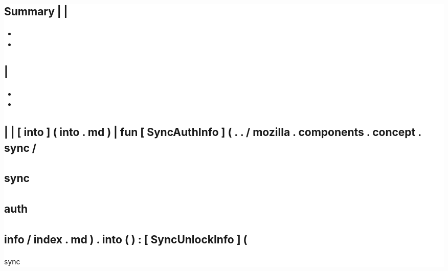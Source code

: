 Summary
|
|
-
-
-
|
-
-
-
|
|
[
into
]
(
into
.
md
)
|
fun
[
SyncAuthInfo
]
(
.
.
/
mozilla
.
components
.
concept
.
sync
/
-
sync
-
auth
-
info
/
index
.
md
)
.
into
(
)
:
[
SyncUnlockInfo
]
(
-
sync